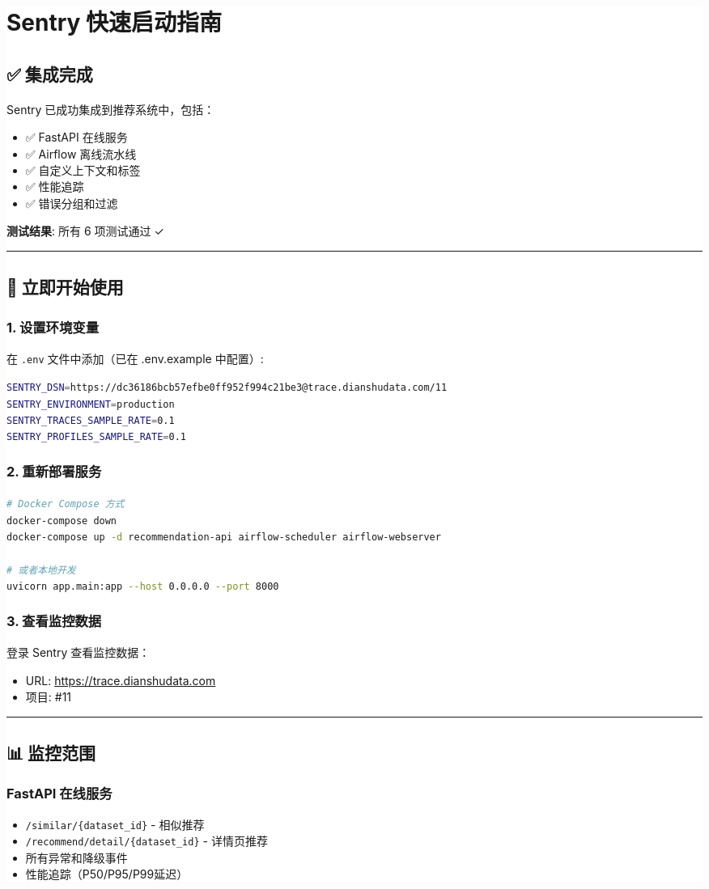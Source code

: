 # Sentry 快速启动指南

## ✅ 集成完成

Sentry 已成功集成到推荐系统中，包括：

- ✅ FastAPI 在线服务
- ✅ Airflow 离线流水线
- ✅ 自定义上下文和标签
- ✅ 性能追踪
- ✅ 错误分组和过滤

**测试结果**: 所有 6 项测试通过 ✓

---

## 🚀 立即开始使用

### 1. 设置环境变量

在 `.env` 文件中添加（已在 .env.example 中配置）:

```bash
SENTRY_DSN=https://dc36186bcb57efbe0ff952f994c21be3@trace.dianshudata.com/11
SENTRY_ENVIRONMENT=production
SENTRY_TRACES_SAMPLE_RATE=0.1
SENTRY_PROFILES_SAMPLE_RATE=0.1
```

### 2. 重新部署服务

```bash
# Docker Compose 方式
docker-compose down
docker-compose up -d recommendation-api airflow-scheduler airflow-webserver

# 或者本地开发
uvicorn app.main:app --host 0.0.0.0 --port 8000
```

### 3. 查看监控数据

登录 Sentry 查看监控数据：
- URL: https://trace.dianshudata.com
- 项目: #11

---

## 📊 监控范围

### FastAPI 在线服务
- `/similar/{dataset_id}` - 相似推荐
- `/recommend/detail/{dataset_id}` - 详情页推荐
- 所有异常和降级事件
- 性能追踪（P50/P95/P99延迟）
